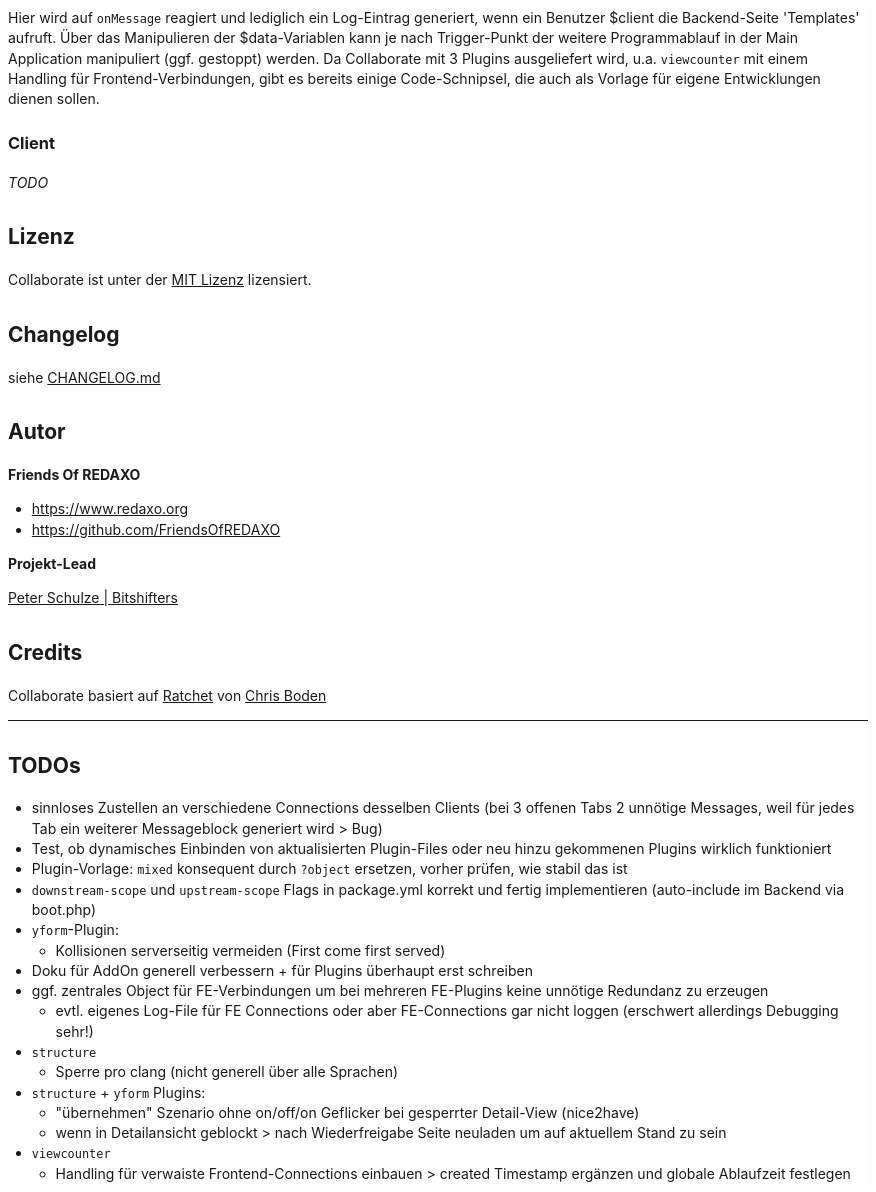 Hier wird auf `onMessage` reagiert und lediglich ein Log-Eintrag generiert, wenn ein Benutzer $client die Backend-Seite 'Templates' aufruft.
Über das Manipulieren der $data-Variablen kann je nach Trigger-Punkt der weitere Programmablauf in der Main Application manipuliert
(ggf. gestoppt) werden. Da Collaborate mit 3 Plugins ausgeliefert wird, u.a. `viewcounter` mit einem Handling für Frontend-Verbindungen, gibt
es bereits einige Code-Schnipsel, die auch als Vorlage für eigene Entwicklungen dienen sollen.

### Client

_TODO_

## Lizenz

Collaborate ist unter der [MIT Lizenz](LICENSE.md) lizensiert.

## Changelog

siehe [CHANGELOG.md](https://github.com/FriendsOfREDAXO/collaborate/blob/master/CHANGELOG.md)

## Autor

**Friends Of REDAXO**

* https://www.redaxo.org
* https://github.com/FriendsOfREDAXO

**Projekt-Lead**

[Peter Schulze | Bitshifters](https://github.com/bitshiftersgmbh)

## Credits

Collaborate basiert auf [Ratchet](https://github.com/ratchetphp/Ratchet) von [Chris Boden](https://github.com/cboden)

----

## TODOs

* sinnloses Zustellen an verschiedene Connections desselben Clients (bei 3 offenen Tabs 2 unnötige Messages, weil für jedes Tab
  ein weiterer Messageblock generiert wird > Bug)
* Test, ob dynamisches Einbinden von aktualisierten Plugin-Files oder neu hinzu gekommenen Plugins wirklich funktioniert
* Plugin-Vorlage: `mixed` konsequent durch `?object` ersetzen, vorher prüfen, wie stabil das ist
* `downstream-scope` und `upstream-scope` Flags in package.yml korrekt und fertig implementieren (auto-include im Backend via boot.php)
* `yform`-Plugin:
  * Kollisionen serverseitig vermeiden (First come first served)
* Doku für AddOn generell verbessern + für Plugins überhaupt erst schreiben 
* ggf. zentrales Object für FE-Verbindungen um bei mehreren FE-Plugins keine unnötige Redundanz zu erzeugen
  * evtl. eigenes Log-File für FE Connections oder aber FE-Connections gar nicht loggen (erschwert allerdings Debugging sehr!)
* `structure`
  * Sperre pro clang (nicht generell über alle Sprachen) 
* `structure` + `yform` Plugins:
  * "übernehmen" Szenario ohne on/off/on Geflicker bei gesperrter Detail-View (nice2have)
  * wenn in Detailansicht geblockt > nach Wiederfreigabe Seite neuladen um auf aktuellem Stand zu sein
* `viewcounter`
  * Handling für verwaiste Frontend-Connections einbauen > created Timestamp ergänzen und globale Ablaufzeit festlegen